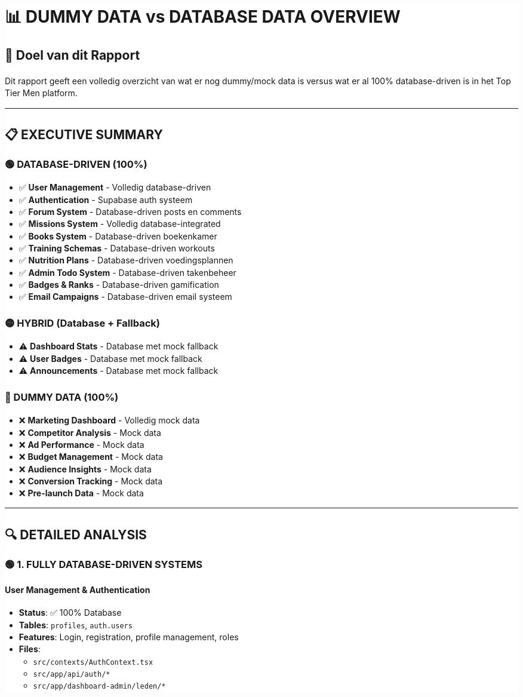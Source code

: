 # 📊 DUMMY DATA vs DATABASE DATA OVERVIEW

## 🎯 **Doel van dit Rapport**
Dit rapport geeft een volledig overzicht van wat er nog dummy/mock data is versus wat er al 100% database-driven is in het Top Tier Men platform.

---

## 📋 **EXECUTIVE SUMMARY**

### **🟢 DATABASE-DRIVEN (100%)**
- ✅ **User Management** - Volledig database-driven
- ✅ **Authentication** - Supabase auth systeem
- ✅ **Forum System** - Database-driven posts en comments
- ✅ **Missions System** - Volledig database-integrated
- ✅ **Books System** - Database-driven boekenkamer
- ✅ **Training Schemas** - Database-driven workouts
- ✅ **Nutrition Plans** - Database-driven voedingsplannen
- ✅ **Admin Todo System** - Database-driven takenbeheer
- ✅ **Badges & Ranks** - Database-driven gamification
- ✅ **Email Campaigns** - Database-driven email systeem

### **🟡 HYBRID (Database + Fallback)**
- ⚠️ **Dashboard Stats** - Database met mock fallback
- ⚠️ **User Badges** - Database met mock fallback
- ⚠️ **Announcements** - Database met mock fallback

### **🔴 DUMMY DATA (100%)**
- ❌ **Marketing Dashboard** - Volledig mock data
- ❌ **Competitor Analysis** - Mock data
- ❌ **Ad Performance** - Mock data
- ❌ **Budget Management** - Mock data
- ❌ **Audience Insights** - Mock data
- ❌ **Conversion Tracking** - Mock data
- ❌ **Pre-launch Data** - Mock data

---

## 🔍 **DETAILED ANALYSIS**

### **🟢 1. FULLY DATABASE-DRIVEN SYSTEMS**

#### **User Management & Authentication**
- **Status**: ✅ 100% Database
- **Tables**: `profiles`, `auth.users`
- **Features**: Login, registration, profile management, roles
- **Files**: 
  - `src/contexts/AuthContext.tsx`
  - `src/app/api/auth/*`
  - `src/app/dashboard-admin/leden/*`
